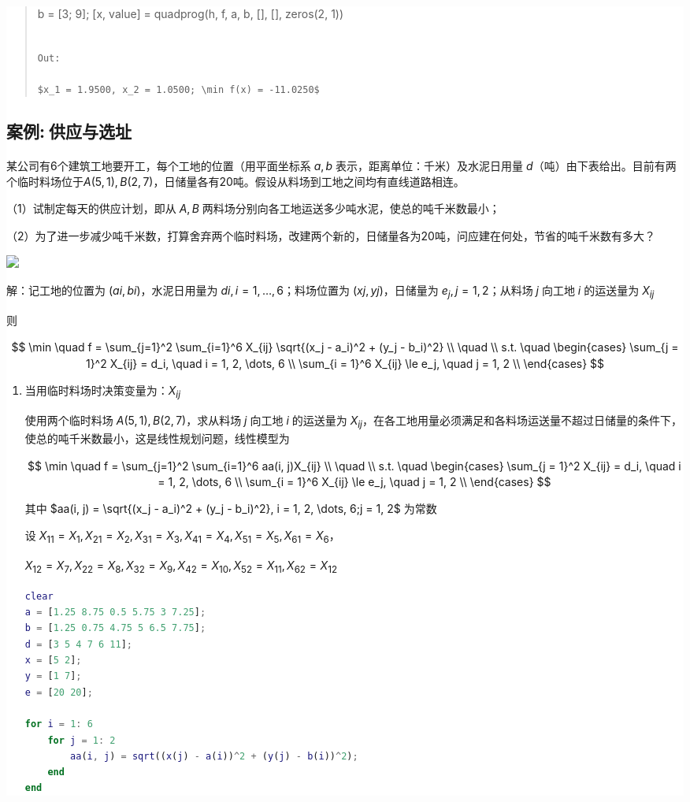 > b = [3; 9];
> [x, value] = quadprog(h, f, a, b, [], [], zeros(2, 1))
> ```
> 
> Out:
> 
> $x_1 = 1.9500, x_2 = 1.0500; \min f(x) = -11.0250$

## 案例: 供应与选址

某公司有6个建筑工地要开工，每个工地的位置（用平面坐标系 $a, b$ 表示，距离单位：千米）及水泥日用量 $d$（吨）由下表给出。目前有两个临时料场位于$A(5, 1), B(2, 7)$，日储量各有20吨。假设从料场到工地之间均有直线道路相连。

（1）试制定每天的供应计划，即从 $A, B$ 两料场分别向各工地运送多少吨水泥，使总的吨千米数最小；

（2）为了进一步减少吨千米数，打算舍弃两个临时料场，改建两个新的，日储量各为20吨，问应建在何处，节省的吨千米数有多大？

![](D:\HANSHAN\Mathmatical%20Modeling\Picture\屏幕截图%202022-07-12%20110225.png) 

解：记工地的位置为 $(ai, bi)$，水泥日用量为 $di, i = 1, \dots, 6$；料场位置为 $(xj, yj)$，日储量为 $e_j, j = 1, 2$；从料场 $j$ 向工地 $i$ 的运送量为 $X_{ij}$

则

$$
\min \quad f = \sum_{j=1}^2 \sum_{i=1}^6 X_{ij} \sqrt{(x_j - a_i)^2 + (y_j - b_i)^2} \\
\quad \\
s.t. \quad
\begin{cases}
\sum_{j = 1}^2 X_{ij} = d_i, \quad i = 1, 2, \dots, 6 \\
\sum_{i = 1}^6 X_{ij} \le e_j, \quad j = 1, 2 \\
\end{cases}
$$

1. 当用临时料场时决策变量为：$X_{ij}$
   
   使用两个临时料场 $A(5, 1), B(2, 7)$，求从料场 $j$ 向工地 $i$ 的运送量为 $X_{ij}$，在各工地用量必须满足和各料场运送量不超过日储量的条件下，使总的吨千米数最小，这是线性规划问题，线性模型为
   
   $$
   \min \quad f = \sum_{j=1}^2 \sum_{i=1}^6 aa(i, j)X_{ij} \\
\quad \\
s.t. \quad
\begin{cases}
\sum_{j = 1}^2 X_{ij} = d_i, \quad i = 1, 2, \dots, 6 \\
\sum_{i = 1}^6 X_{ij} \le e_j, \quad j = 1, 2 \\
\end{cases}
   $$
   
   其中 $aa(i, j) = \sqrt{(x_j - a_i)^2 + (y_j - b_i)^2}, i = 1, 2, \dots, 6;j = 1, 2$ 为常数
   
   设 $X_{11} = X_1, X_{21} = X_2, X_{31} = X_3, X_{41} = X_4, X_{51} = X_5, X_{61} = X_6$，
   
   $X_{12} = X_7, X_{22} = X_8, X_{32} = X_9, X_{42} = X_{10}, X_{52} = X_{11}, X_{62} = X_{12}$
   
   ```matlab
   clear
   a = [1.25 8.75 0.5 5.75 3 7.25];
   b = [1.25 0.75 4.75 5 6.5 7.75];
   d = [3 5 4 7 6 11];
   x = [5 2];
   y = [1 7];
   e = [20 20];
   
   for i = 1: 6
       for j = 1: 2
           aa(i, j) = sqrt((x(j) - a(i))^2 + (y(j) - b(i))^2);
       end
   end
   ```